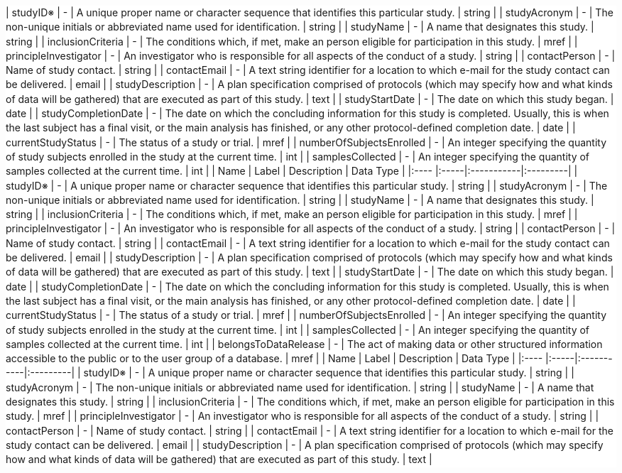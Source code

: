 | studyID&#8251; | - | A unique proper name or character sequence that identifies this particular study. | string |
| studyAcronym | - | The non-unique initials or abbreviated name used for identification. | string |
| studyName | - | A name that designates this study. | string |
| inclusionCriteria | - | The conditions which, if met, make an person eligible for participation in this study. | mref |
| principleInvestigator | - | An investigator who is responsible for all aspects of the conduct of a study. | string |
| contactPerson | - | Name of study contact. | string |
| contactEmail | - | A text string identifier for a location to which e-mail for the study contact can be delivered. | email |
| studyDescription | - | A plan specification comprised of protocols (which may specify how and what kinds of data will be gathered) that are executed as part of this study. | text |
| studyStartDate | - | The date on which this study began. | date |
| studyCompletionDate | - | The date on which the concluding information for this study is completed. Usually, this is when the last subject has a final visit, or the main analysis has finished, or any other protocol-defined completion date. | date |
| currentStudyStatus | - | The status of a study or trial. | mref |
| numberOfSubjectsEnrolled | - | An integer specifying the quantity of study subjects enrolled in the study at the current time. | int |
| samplesCollected | - | An integer specifying the quantity of samples collected at the current time. | int |
| Name | Label | Description | Data Type |
|:---- |:-----|:-----------|:---------|
| studyID&#8251; | - | A unique proper name or character sequence that identifies this particular study. | string |
| studyAcronym | - | The non-unique initials or abbreviated name used for identification. | string |
| studyName | - | A name that designates this study. | string |
| inclusionCriteria | - | The conditions which, if met, make an person eligible for participation in this study. | mref |
| principleInvestigator | - | An investigator who is responsible for all aspects of the conduct of a study. | string |
| contactPerson | - | Name of study contact. | string |
| contactEmail | - | A text string identifier for a location to which e-mail for the study contact can be delivered. | email |
| studyDescription | - | A plan specification comprised of protocols (which may specify how and what kinds of data will be gathered) that are executed as part of this study. | text |
| studyStartDate | - | The date on which this study began. | date |
| studyCompletionDate | - | The date on which the concluding information for this study is completed. Usually, this is when the last subject has a final visit, or the main analysis has finished, or any other protocol-defined completion date. | date |
| currentStudyStatus | - | The status of a study or trial. | mref |
| numberOfSubjectsEnrolled | - | An integer specifying the quantity of study subjects enrolled in the study at the current time. | int |
| samplesCollected | - | An integer specifying the quantity of samples collected at the current time. | int |
| belongsToDataRelease | - | The act of making data or other structured information accessible to the public or to the user group of a database. | mref |
| Name | Label | Description | Data Type |
|:---- |:-----|:-----------|:---------|
| studyID&#8251; | - | A unique proper name or character sequence that identifies this particular study. | string |
| studyAcronym | - | The non-unique initials or abbreviated name used for identification. | string |
| studyName | - | A name that designates this study. | string |
| inclusionCriteria | - | The conditions which, if met, make an person eligible for participation in this study. | mref |
| principleInvestigator | - | An investigator who is responsible for all aspects of the conduct of a study. | string |
| contactPerson | - | Name of study contact. | string |
| contactEmail | - | A text string identifier for a location to which e-mail for the study contact can be delivered. | email |
| studyDescription | - | A plan specification comprised of protocols (which may specify how and what kinds of data will be gathered) that are executed as part of this study. | text |